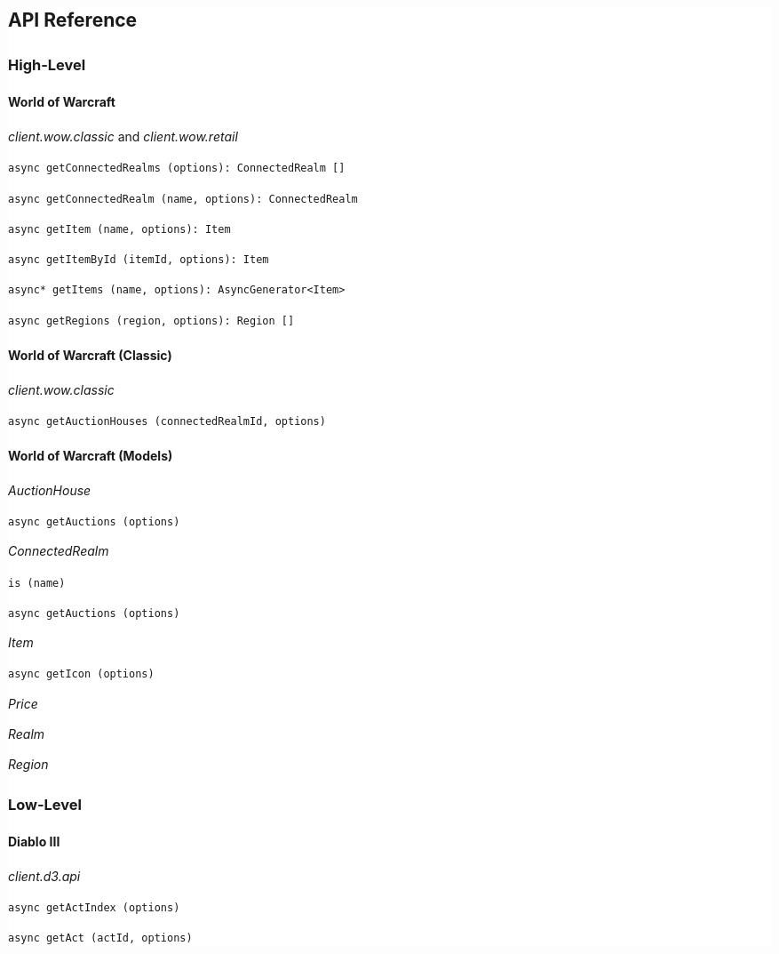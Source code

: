 
## API Reference

### High-Level

#### World of Warcraft <a name="high-level-world-of-warcraft"></a>
*client.wow.classic* and *client.wow.retail*

 `async getConnectedRealms (options): ConnectedRealm []`

 `async getConnectedRealm (name, options): ConnectedRealm`

 `async getItem (name, options): Item`

 `async getItemById (itemId, options): Item`

 `async* getItems (name, options): AsyncGenerator<Item>`

 `async getRegions (region, options): Region []`

#### World of Warcraft (Classic) <a name="high-level-world-of-warcraft-classic"></a>
*client.wow.classic*

`async getAuctionHouses (connectedRealmId, options)`

#### World of Warcraft (Models) <a name="high-level-world-of-warcraft-models"></a>

*AuctionHouse*

`async getAuctions (options)`

*ConnectedRealm*

`is (name)`

`async getAuctions (options)`

*Item*

`async getIcon (options)`

*Price*

*Realm*

*Region*

### Low-Level

#### Diablo III <a name="low-level-diablo-iii"></a>
*client.d3.api*

`async getActIndex (options)`

`async getAct (actId, options)`
